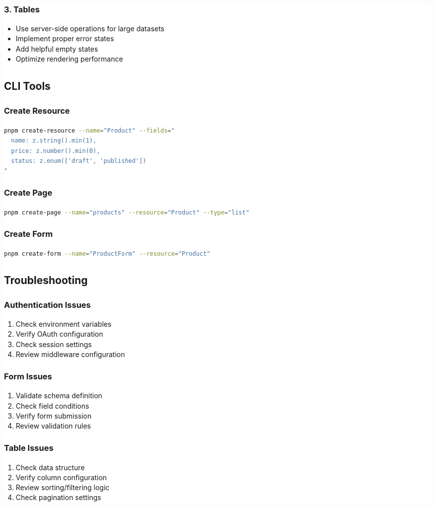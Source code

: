 ### 3. Tables
- Use server-side operations for large datasets
- Implement proper error states
- Add helpful empty states
- Optimize rendering performance

## CLI Tools

### Create Resource
```bash
pnpm create-resource --name="Product" --fields="
  name: z.string().min(1),
  price: z.number().min(0),
  status: z.enum(['draft', 'published'])
"
```

### Create Page
```bash
pnpm create-page --name="products" --resource="Product" --type="list"
```

### Create Form
```bash
pnpm create-form --name="ProductForm" --resource="Product"
```

## Troubleshooting

### Authentication Issues
1. Check environment variables
2. Verify OAuth configuration
3. Check session settings
4. Review middleware configuration

### Form Issues
1. Validate schema definition
2. Check field conditions
3. Verify form submission
4. Review validation rules

### Table Issues
1. Check data structure
2. Verify column configuration
3. Review sorting/filtering logic
4. Check pagination settings 